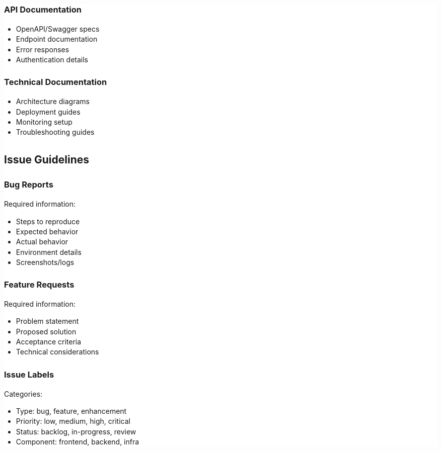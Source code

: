 ### API Documentation
- OpenAPI/Swagger specs
- Endpoint documentation
- Error responses
- Authentication details

### Technical Documentation
- Architecture diagrams
- Deployment guides
- Monitoring setup
- Troubleshooting guides

## Issue Guidelines

### Bug Reports
Required information:
- Steps to reproduce
- Expected behavior
- Actual behavior
- Environment details
- Screenshots/logs

### Feature Requests
Required information:
- Problem statement
- Proposed solution
- Acceptance criteria
- Technical considerations

### Issue Labels
Categories:
- Type: bug, feature, enhancement
- Priority: low, medium, high, critical
- Status: backlog, in-progress, review
- Component: frontend, backend, infra